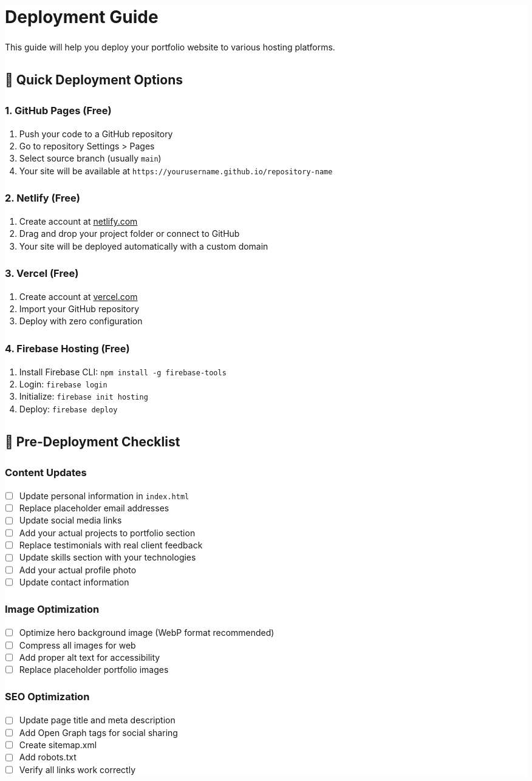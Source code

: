 # Deployment Guide

This guide will help you deploy your portfolio website to various hosting platforms.

## 🚀 Quick Deployment Options

### 1. GitHub Pages (Free)
1. Push your code to a GitHub repository
2. Go to repository Settings > Pages
3. Select source branch (usually `main`)
4. Your site will be available at `https://yourusername.github.io/repository-name`

### 2. Netlify (Free)
1. Create account at [netlify.com](https://netlify.com)
2. Drag and drop your project folder or connect to GitHub
3. Your site will be deployed automatically with a custom domain

### 3. Vercel (Free)
1. Create account at [vercel.com](https://vercel.com)
2. Import your GitHub repository
3. Deploy with zero configuration

### 4. Firebase Hosting (Free)
1. Install Firebase CLI: `npm install -g firebase-tools`
2. Login: `firebase login`
3. Initialize: `firebase init hosting`
4. Deploy: `firebase deploy`

## 📝 Pre-Deployment Checklist

### Content Updates
- [ ] Update personal information in `index.html`
- [ ] Replace placeholder email addresses
- [ ] Update social media links
- [ ] Add your actual projects to portfolio section
- [ ] Replace testimonials with real client feedback
- [ ] Update skills section with your technologies
- [ ] Add your actual profile photo
- [ ] Update contact information

### Image Optimization
- [ ] Optimize hero background image (WebP format recommended)
- [ ] Compress all images for web
- [ ] Add proper alt text for accessibility
- [ ] Replace placeholder portfolio images

### SEO Optimization
- [ ] Update page title and meta description
- [ ] Add Open Graph tags for social sharing
- [ ] Create sitemap.xml
- [ ] Add robots.txt
- [ ] Verify all links work correctly
